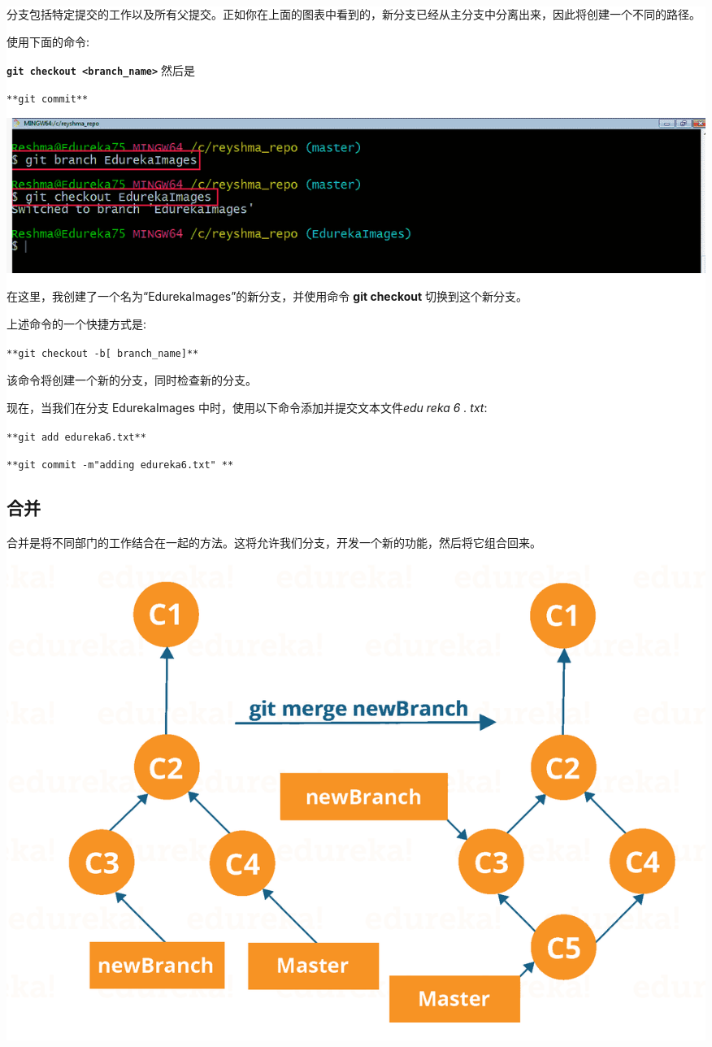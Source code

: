 分支包括特定提交的工作以及所有父提交。正如你在上面的图表中看到的，新分支已经从主分支中分离出来，因此将创建一个不同的路径。

使用下面的命令:

**`git checkout <branch_name>`** 然后是

`**git commit**`

![Branching - Git Tutorial - Edureka](img/a0fff784648c15518a26d80377687870.png)

在这里，我创建了一个名为“EdurekaImages”的新分支，并使用命令 **git checkout** 切换到这个新分支。

上述命令的一个快捷方式是:

`**git checkout -b[ branch_name]**`

该命令将创建一个新的分支，同时检查新的分支。

现在，当我们在分支 EdurekaImages 中时，使用以下命令添加并提交文本文件*edu reka 6 . txt*:

`**git add edureka6.txt**`

`**git commit -m"adding edureka6.txt" **`

## **合并**

合并是将不同部门的工作结合在一起的方法。这将允许我们分支，开发一个新的功能，然后将它组合回来。

![Merging Workflow - Git Tutorial 22 - Edureka](img/84c7a5e1f28fb4c6ca0bb62d3f3dc914.png)
